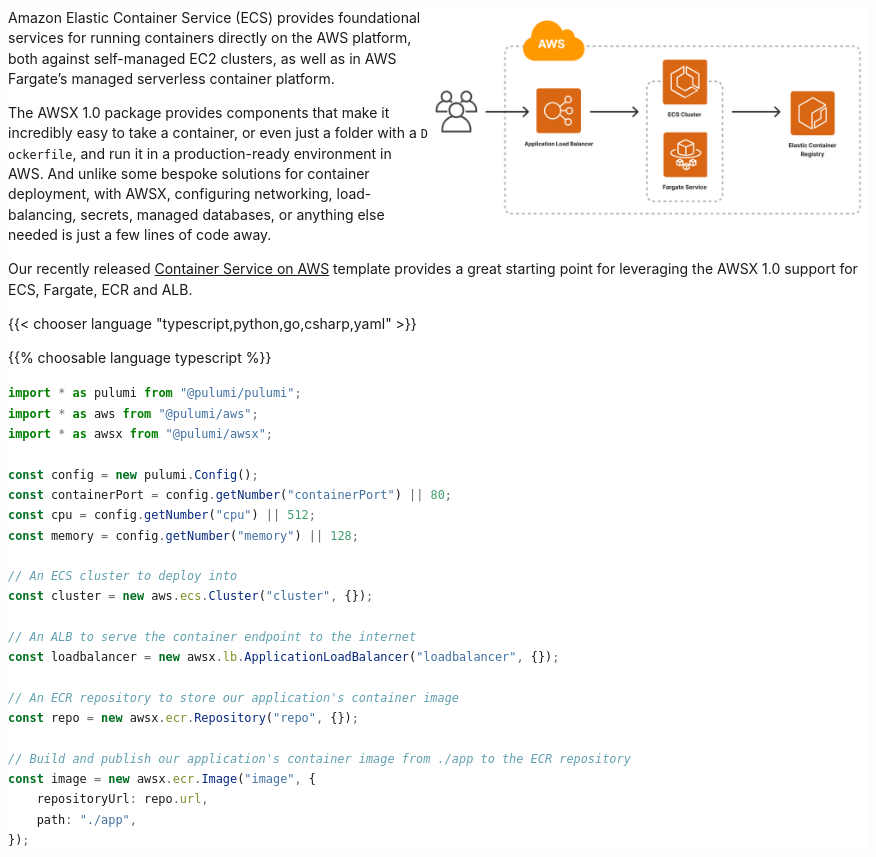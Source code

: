 <img align="right" width="440" src="container.png">

Amazon Elastic Container Service (ECS) provides foundational services for running containers directly on the AWS platform, both against self-managed EC2 clusters, as well as in AWS Fargate’s managed serverless container platform.

The AWSX 1.0 package provides components that make it incredibly easy to take a container, or even just a folder with a `Dockerfile`, and run it in a production-ready environment in AWS.  And unlike some bespoke solutions for container deployment, with AWSX, configuring networking, load-balancing, secrets, managed databases, or anything else needed is just a few lines of code away.

Our recently released [Container Service on AWS](https://www.pulumi.com/templates/container-service/aws/) template provides a great starting point for leveraging the AWSX 1.0 support for ECS, Fargate, ECR and ALB.

{{< chooser language "typescript,python,go,csharp,yaml" >}}

{{% choosable language typescript %}}

```ts
import * as pulumi from "@pulumi/pulumi";
import * as aws from "@pulumi/aws";
import * as awsx from "@pulumi/awsx";

const config = new pulumi.Config();
const containerPort = config.getNumber("containerPort") || 80;
const cpu = config.getNumber("cpu") || 512;
const memory = config.getNumber("memory") || 128;

// An ECS cluster to deploy into
const cluster = new aws.ecs.Cluster("cluster", {});

// An ALB to serve the container endpoint to the internet
const loadbalancer = new awsx.lb.ApplicationLoadBalancer("loadbalancer", {});

// An ECR repository to store our application's container image
const repo = new awsx.ecr.Repository("repo", {});

// Build and publish our application's container image from ./app to the ECR repository
const image = new awsx.ecr.Image("image", {
    repositoryUrl: repo.url,
    path: "./app",
});

```